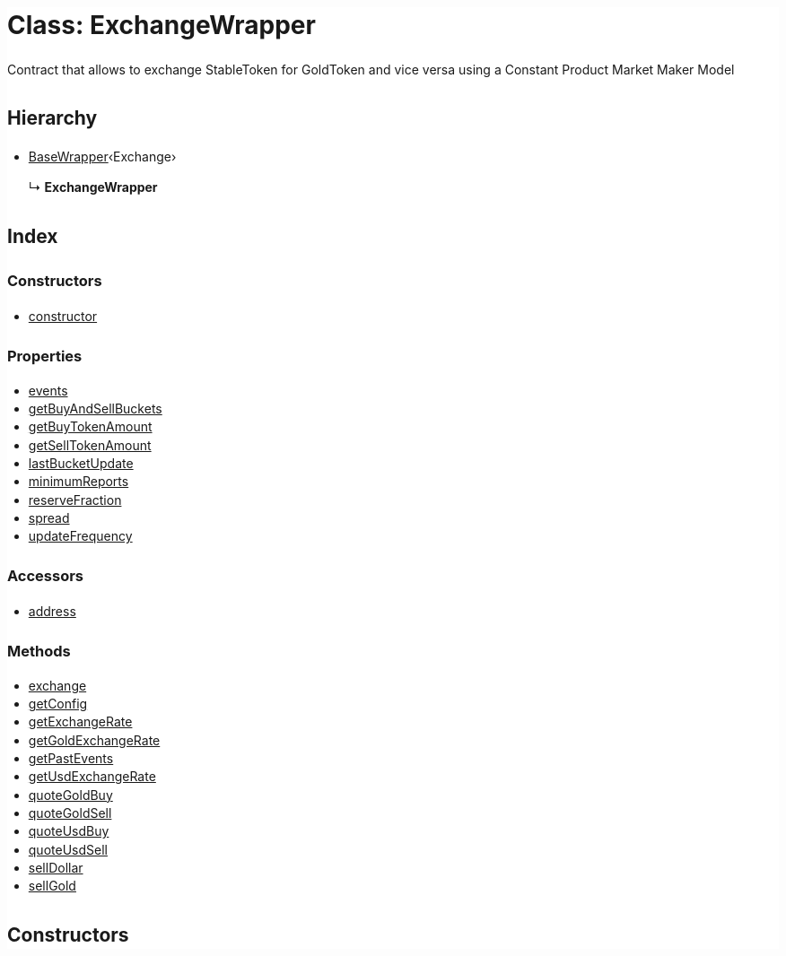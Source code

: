 # Class: ExchangeWrapper

Contract that allows to exchange StableToken for GoldToken and vice versa
using a Constant Product Market Maker Model

## Hierarchy

* [BaseWrapper](_wrappers_basewrapper_.basewrapper.md)‹Exchange›

  ↳ **ExchangeWrapper**

## Index

### Constructors

* [constructor](_wrappers_exchange_.exchangewrapper.md#constructor)

### Properties

* [events](_wrappers_exchange_.exchangewrapper.md#events)
* [getBuyAndSellBuckets](_wrappers_exchange_.exchangewrapper.md#getbuyandsellbuckets)
* [getBuyTokenAmount](_wrappers_exchange_.exchangewrapper.md#getbuytokenamount)
* [getSellTokenAmount](_wrappers_exchange_.exchangewrapper.md#getselltokenamount)
* [lastBucketUpdate](_wrappers_exchange_.exchangewrapper.md#lastbucketupdate)
* [minimumReports](_wrappers_exchange_.exchangewrapper.md#minimumreports)
* [reserveFraction](_wrappers_exchange_.exchangewrapper.md#reservefraction)
* [spread](_wrappers_exchange_.exchangewrapper.md#spread)
* [updateFrequency](_wrappers_exchange_.exchangewrapper.md#updatefrequency)

### Accessors

* [address](_wrappers_exchange_.exchangewrapper.md#address)

### Methods

* [exchange](_wrappers_exchange_.exchangewrapper.md#exchange)
* [getConfig](_wrappers_exchange_.exchangewrapper.md#getconfig)
* [getExchangeRate](_wrappers_exchange_.exchangewrapper.md#getexchangerate)
* [getGoldExchangeRate](_wrappers_exchange_.exchangewrapper.md#getgoldexchangerate)
* [getPastEvents](_wrappers_exchange_.exchangewrapper.md#getpastevents)
* [getUsdExchangeRate](_wrappers_exchange_.exchangewrapper.md#getusdexchangerate)
* [quoteGoldBuy](_wrappers_exchange_.exchangewrapper.md#quotegoldbuy)
* [quoteGoldSell](_wrappers_exchange_.exchangewrapper.md#quotegoldsell)
* [quoteUsdBuy](_wrappers_exchange_.exchangewrapper.md#quoteusdbuy)
* [quoteUsdSell](_wrappers_exchange_.exchangewrapper.md#quoteusdsell)
* [sellDollar](_wrappers_exchange_.exchangewrapper.md#selldollar)
* [sellGold](_wrappers_exchange_.exchangewrapper.md#sellgold)

## Constructors
